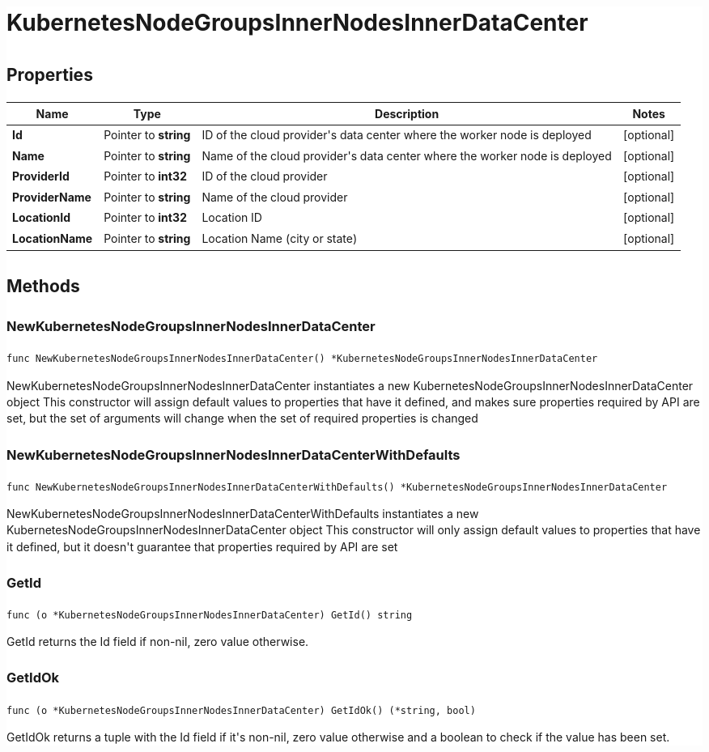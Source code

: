 # KubernetesNodeGroupsInnerNodesInnerDataCenter

## Properties

Name | Type | Description | Notes
------------ | ------------- | ------------- | -------------
**Id** | Pointer to **string** | ID of the cloud provider&#39;s data center where the worker node is deployed | [optional] 
**Name** | Pointer to **string** | Name of the cloud provider&#39;s data center where the worker node is deployed | [optional] 
**ProviderId** | Pointer to **int32** | ID of the cloud provider | [optional] 
**ProviderName** | Pointer to **string** | Name of the cloud provider | [optional] 
**LocationId** | Pointer to **int32** | Location ID | [optional] 
**LocationName** | Pointer to **string** | Location Name (city or state) | [optional] 

## Methods

### NewKubernetesNodeGroupsInnerNodesInnerDataCenter

`func NewKubernetesNodeGroupsInnerNodesInnerDataCenter() *KubernetesNodeGroupsInnerNodesInnerDataCenter`

NewKubernetesNodeGroupsInnerNodesInnerDataCenter instantiates a new KubernetesNodeGroupsInnerNodesInnerDataCenter object
This constructor will assign default values to properties that have it defined,
and makes sure properties required by API are set, but the set of arguments
will change when the set of required properties is changed

### NewKubernetesNodeGroupsInnerNodesInnerDataCenterWithDefaults

`func NewKubernetesNodeGroupsInnerNodesInnerDataCenterWithDefaults() *KubernetesNodeGroupsInnerNodesInnerDataCenter`

NewKubernetesNodeGroupsInnerNodesInnerDataCenterWithDefaults instantiates a new KubernetesNodeGroupsInnerNodesInnerDataCenter object
This constructor will only assign default values to properties that have it defined,
but it doesn't guarantee that properties required by API are set

### GetId

`func (o *KubernetesNodeGroupsInnerNodesInnerDataCenter) GetId() string`

GetId returns the Id field if non-nil, zero value otherwise.

### GetIdOk

`func (o *KubernetesNodeGroupsInnerNodesInnerDataCenter) GetIdOk() (*string, bool)`

GetIdOk returns a tuple with the Id field if it's non-nil, zero value otherwise
and a boolean to check if the value has been set.

